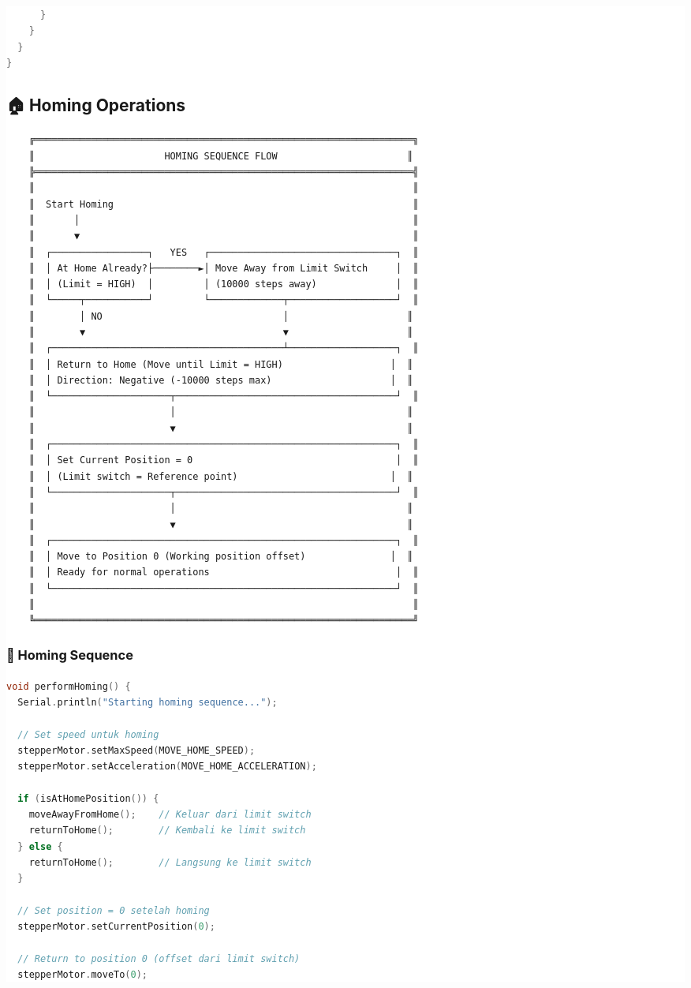 ```cpp
      }
    }
  }
}
```

## 🏠 Homing Operations

```
    ╔═══════════════════════════════════════════════════════════════════╗
    ║                       HOMING SEQUENCE FLOW                       ║
    ╠═══════════════════════════════════════════════════════════════════╣
    ║                                                                   ║
    ║  Start Homing                                                     ║
    ║       │                                                           ║
    ║       ▼                                                           ║
    ║  ┌─────────────────┐   YES   ┌─────────────────────────────────┐  ║
    ║  │ At Home Already?├────────►│ Move Away from Limit Switch     │  ║
    ║  │ (Limit = HIGH)  │         │ (10000 steps away)              │  ║
    ║  └─────┬───────────┘         └─────────────┬───────────────────┘  ║
    ║        │ NO                                │                     ║
    ║        ▼                                   ▼                     ║
    ║  ┌─────────────────────────────────────────┴───────────────────┐  ║
    ║  │ Return to Home (Move until Limit = HIGH)                   │  ║
    ║  │ Direction: Negative (-10000 steps max)                     │  ║
    ║  └─────────────────────┬───────────────────────────────────────┘  ║
    ║                        │                                         ║
    ║                        ▼                                         ║
    ║  ┌─────────────────────────────────────────────────────────────┐  ║
    ║  │ Set Current Position = 0                                    │  ║
    ║  │ (Limit switch = Reference point)                           │  ║
    ║  └─────────────────────┬───────────────────────────────────────┘  ║
    ║                        │                                         ║
    ║                        ▼                                         ║
    ║  ┌─────────────────────────────────────────────────────────────┐  ║
    ║  │ Move to Position 0 (Working position offset)               │  ║
    ║  │ Ready for normal operations                                 │  ║
    ║  └─────────────────────────────────────────────────────────────┘  ║
    ║                                                                   ║
    ╚═══════════════════════════════════════════════════════════════════╝
```

### 🔄 Homing Sequence
```cpp
void performHoming() {
  Serial.println("Starting homing sequence...");
  
  // Set speed untuk homing
  stepperMotor.setMaxSpeed(MOVE_HOME_SPEED);
  stepperMotor.setAcceleration(MOVE_HOME_ACCELERATION);
  
  if (isAtHomePosition()) {
    moveAwayFromHome();    // Keluar dari limit switch
    returnToHome();        // Kembali ke limit switch
  } else {
    returnToHome();        // Langsung ke limit switch
  }
  
  // Set position = 0 setelah homing
  stepperMotor.setCurrentPosition(0);
  
  // Return to position 0 (offset dari limit switch)
  stepperMotor.moveTo(0);
```